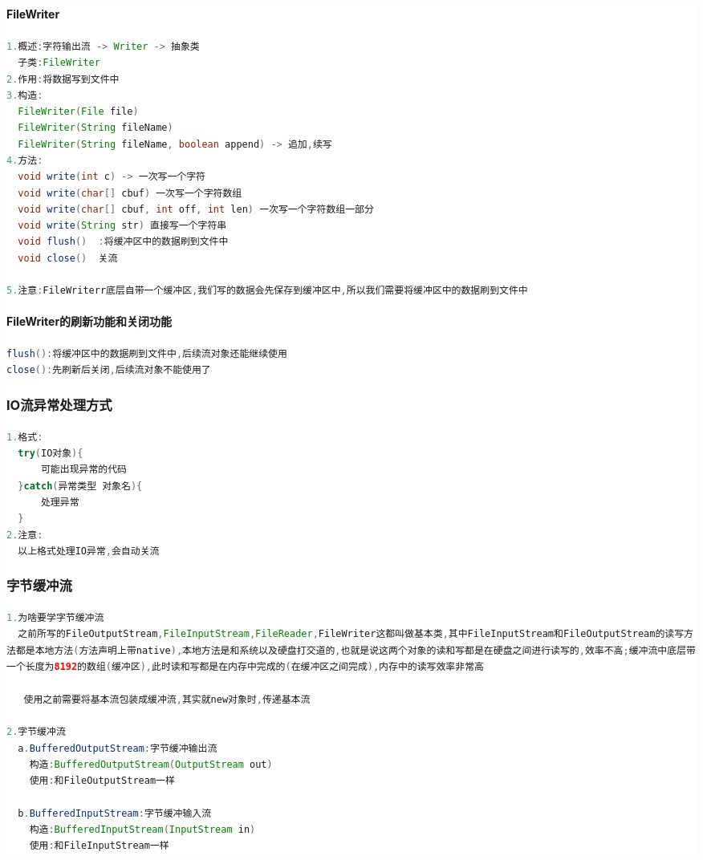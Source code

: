 #### FileWriter

````java
1.概述:字符输出流 -> Writer -> 抽象类
  子类:FileWriter
2.作用:将数据写到文件中
3.构造:
  FileWriter(File file) 
  FileWriter(String fileName)     
  FileWriter(String fileName, boolean append) -> 追加,续写 
4.方法:
  void write(int c) -> 一次写一个字符 
  void write(char[] cbuf) 一次写一个字符数组 
  void write(char[] cbuf, int off, int len) 一次写一个字符数组一部分  
  void write(String str) 直接写一个字符串
  void flush()  :将缓冲区中的数据刷到文件中    
  void close()  关流
      
5.注意:FileWriterr底层自带一个缓冲区,我们写的数据会先保存到缓冲区中,所以我们需要将缓冲区中的数据刷到文件中 
````

#### FileWriter的刷新功能和关闭功能

````java
flush():将缓冲区中的数据刷到文件中,后续流对象还能继续使用
close():先刷新后关闭,后续流对象不能使用了   
````

### IO流异常处理方式

````java
1.格式:
  try(IO对象){
      可能出现异常的代码
  }catch(异常类型 对象名){
      处理异常
  }
2.注意:
  以上格式处理IO异常,会自动关流
````

### 字节缓冲流

````java
1.为啥要学字节缓冲流
  之前所写的FileOutputStream,FileInputStream,FileReader,FileWriter这都叫做基本类,其中FileInputStream和FileOutputStream的读写方法都是本地方法(方法声明上带native),本地方法是和系统以及硬盘打交道的,也就是说这两个对象的读和写都是在硬盘之间进行读写的,效率不高;缓冲流中底层带一个长度为8192的数组(缓冲区),此时读和写都是在内存中完成的(在缓冲区之间完成),内存中的读写效率非常高
    
   使用之前需要将基本流包装成缓冲流,其实就new对象时,传递基本流 
    
2.字节缓冲流
  a.BufferedOutputStream:字节缓冲输出流
    构造:BufferedOutputStream(OutputStream out)
    使用:和FileOutputStream一样
        
  b.BufferedInputStream:字节缓冲输入流
    构造:BufferedInputStream(InputStream in)
    使用:和FileInputStream一样   
````
